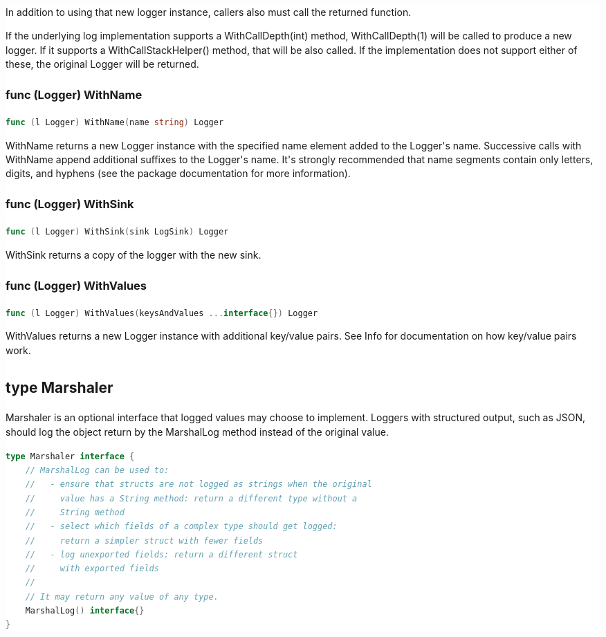 In addition to using that new logger instance, callers also must call the returned function.

If the underlying log implementation supports a WithCallDepth\(int\) method, WithCallDepth\(1\) will be called to produce a new logger. If it supports a WithCallStackHelper\(\) method, that will be also called. If the implementation does not support either of these, the original Logger will be returned.

### func \(Logger\) WithName

```go
func (l Logger) WithName(name string) Logger
```

WithName returns a new Logger instance with the specified name element added to the Logger's name.  Successive calls with WithName append additional suffixes to the Logger's name.  It's strongly recommended that name segments contain only letters, digits, and hyphens \(see the package documentation for more information\).

### func \(Logger\) WithSink

```go
func (l Logger) WithSink(sink LogSink) Logger
```

WithSink returns a copy of the logger with the new sink.

### func \(Logger\) WithValues

```go
func (l Logger) WithValues(keysAndValues ...interface{}) Logger
```

WithValues returns a new Logger instance with additional key/value pairs. See Info for documentation on how key/value pairs work.

## type Marshaler

Marshaler is an optional interface that logged values may choose to implement. Loggers with structured output, such as JSON, should log the object return by the MarshalLog method instead of the original value.

```go
type Marshaler interface {
    // MarshalLog can be used to:
    //   - ensure that structs are not logged as strings when the original
    //     value has a String method: return a different type without a
    //     String method
    //   - select which fields of a complex type should get logged:
    //     return a simpler struct with fewer fields
    //   - log unexported fields: return a different struct
    //     with exported fields
    //
    // It may return any value of any type.
    MarshalLog() interface{}
}
```
